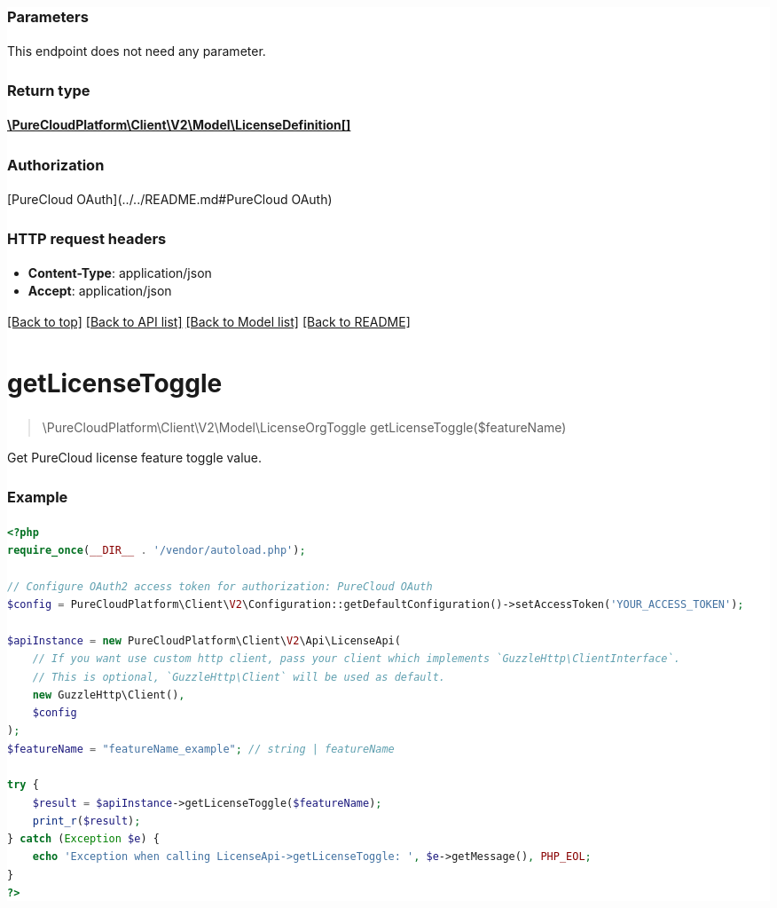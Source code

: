 ### Parameters
This endpoint does not need any parameter.

### Return type

[**\PureCloudPlatform\Client\V2\Model\LicenseDefinition[]**](../Model/LicenseDefinition.md)

### Authorization

[PureCloud OAuth](../../README.md#PureCloud OAuth)

### HTTP request headers

 - **Content-Type**: application/json
 - **Accept**: application/json

[[Back to top]](#) [[Back to API list]](../../README.md#documentation-for-api-endpoints) [[Back to Model list]](../../README.md#documentation-for-models) [[Back to README]](../../README.md)

# **getLicenseToggle**
> \PureCloudPlatform\Client\V2\Model\LicenseOrgToggle getLicenseToggle($featureName)

Get PureCloud license feature toggle value.



### Example
```php
<?php
require_once(__DIR__ . '/vendor/autoload.php');

// Configure OAuth2 access token for authorization: PureCloud OAuth
$config = PureCloudPlatform\Client\V2\Configuration::getDefaultConfiguration()->setAccessToken('YOUR_ACCESS_TOKEN');

$apiInstance = new PureCloudPlatform\Client\V2\Api\LicenseApi(
    // If you want use custom http client, pass your client which implements `GuzzleHttp\ClientInterface`.
    // This is optional, `GuzzleHttp\Client` will be used as default.
    new GuzzleHttp\Client(),
    $config
);
$featureName = "featureName_example"; // string | featureName

try {
    $result = $apiInstance->getLicenseToggle($featureName);
    print_r($result);
} catch (Exception $e) {
    echo 'Exception when calling LicenseApi->getLicenseToggle: ', $e->getMessage(), PHP_EOL;
}
?>
```
